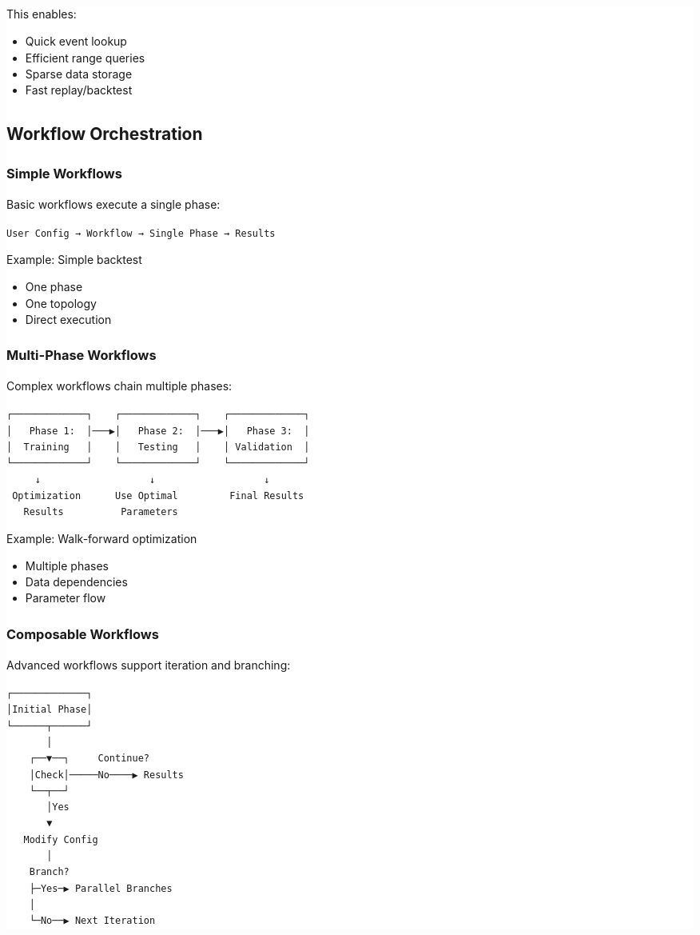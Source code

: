 This enables:
- Quick event lookup
- Efficient range queries
- Sparse data storage
- Fast replay/backtest

## Workflow Orchestration

### Simple Workflows

Basic workflows execute a single phase:

```
User Config → Workflow → Single Phase → Results
```

Example: Simple backtest
- One phase
- One topology
- Direct execution

### Multi-Phase Workflows

Complex workflows chain multiple phases:

```
┌─────────────┐    ┌─────────────┐    ┌─────────────┐
│   Phase 1:  │───▶│   Phase 2:  │───▶│   Phase 3:  │
│  Training   │    │   Testing   │    │ Validation  │
└─────────────┘    └─────────────┘    └─────────────┘
     ↓                   ↓                   ↓
 Optimization      Use Optimal         Final Results
   Results          Parameters
```

Example: Walk-forward optimization
- Multiple phases
- Data dependencies
- Parameter flow

### Composable Workflows

Advanced workflows support iteration and branching:

```
┌─────────────┐
│Initial Phase│
└──────┬──────┘
       │
    ┌──▼──┐     Continue?
    │Check│─────No────▶ Results
    └──┬──┘
       │Yes
       ▼
   Modify Config
       │
    Branch?
    ├─Yes─▶ Parallel Branches
    │
    └─No──▶ Next Iteration
```

